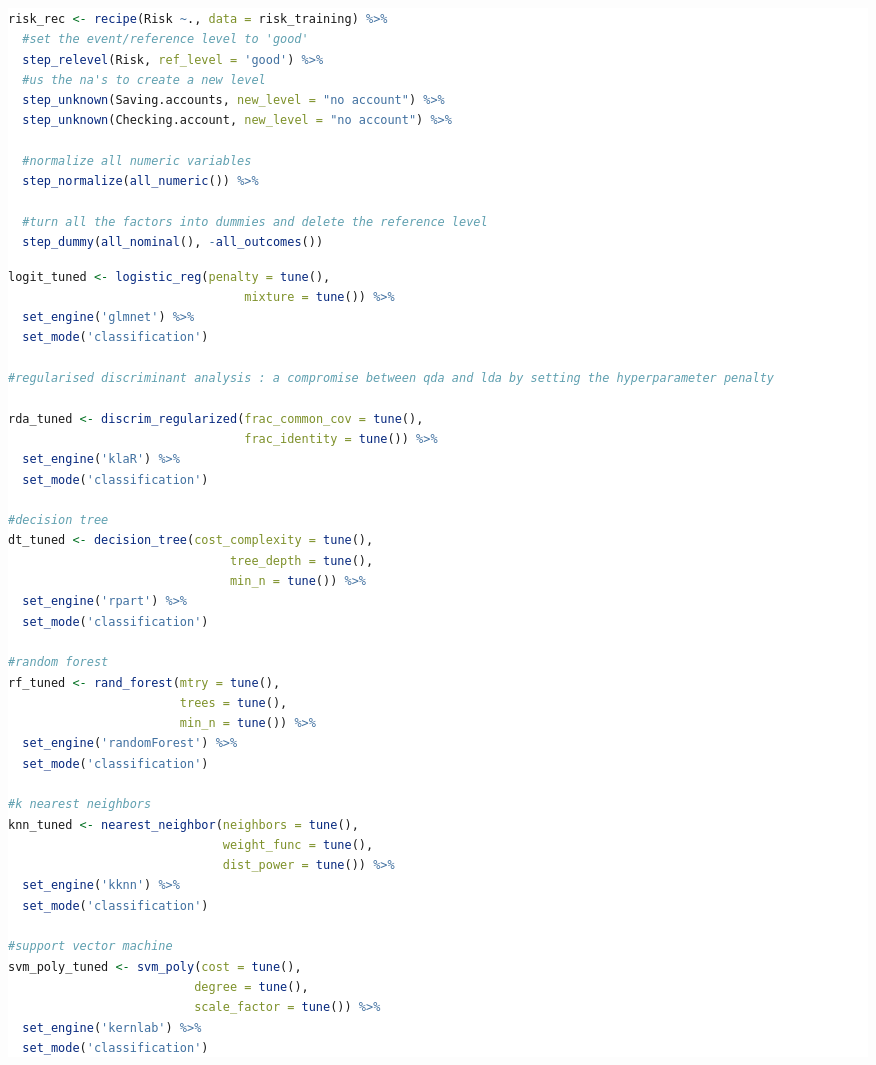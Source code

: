 ``` r
risk_rec <- recipe(Risk ~., data = risk_training) %>% 
  #set the event/reference level to 'good'
  step_relevel(Risk, ref_level = 'good') %>% 
  #us the na's to create a new level 
  step_unknown(Saving.accounts, new_level = "no account") %>% 
  step_unknown(Checking.account, new_level = "no account") %>% 
  
  #normalize all numeric variables
  step_normalize(all_numeric()) %>% 
  
  #turn all the factors into dummies and delete the reference level
  step_dummy(all_nominal(), -all_outcomes())
```

``` r
logit_tuned <- logistic_reg(penalty = tune(), 
                                 mixture = tune()) %>%
  set_engine('glmnet') %>%
  set_mode('classification')

#regularised discriminant analysis : a compromise between qda and lda by setting the hyperparameter penalty

rda_tuned <- discrim_regularized(frac_common_cov = tune(),
                                 frac_identity = tune()) %>% 
  set_engine('klaR') %>% 
  set_mode('classification')

#decision tree
dt_tuned <- decision_tree(cost_complexity = tune(),
                               tree_depth = tune(),
                               min_n = tune()) %>%
  set_engine('rpart') %>%
  set_mode('classification')

#random forest 
rf_tuned <- rand_forest(mtry = tune(),
                        trees = tune(),
                        min_n = tune()) %>% 
  set_engine('randomForest') %>%
  set_mode('classification')

#k nearest neighbors
knn_tuned <- nearest_neighbor(neighbors = tune(),
                              weight_func = tune(),
                              dist_power = tune()) %>% 
  set_engine('kknn') %>%
  set_mode('classification')

#support vector machine
svm_poly_tuned <- svm_poly(cost = tune(),
                          degree = tune(),
                          scale_factor = tune()) %>% 
  set_engine('kernlab') %>% 
  set_mode('classification')
```

